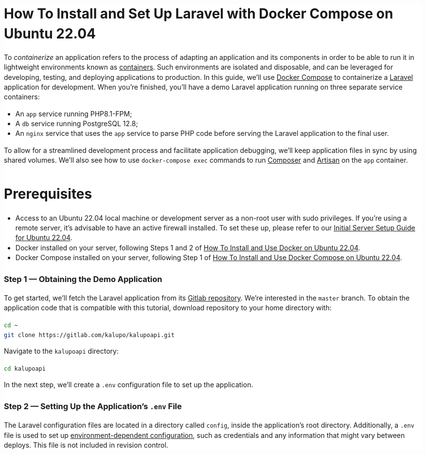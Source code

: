 # How To Install and Set Up Laravel with Docker Compose on Ubuntu 22.04

To _containerize_ an application refers to the process of adapting an application and its components in order to be able to run it in lightweight environments known as [containers](https://www.docker.com/resources/what-container). Such environments are isolated and disposable, and can be leveraged for developing, testing, and deploying applications to production.
In this guide, we’ll use [Docker Compose](https://docs.docker.com/compose/) to containerize a [Laravel](https://laravel.com/) application for development. When you’re finished, you’ll have a demo Laravel application running on three separate service containers:
-   An  `app`  service running PHP8.1-FPM;
-   A  `db`  service running PostgreSQL 12.8;
-   An  `nginx`  service that uses the  `app`  service to parse PHP code before serving the Laravel application to the final user.
 
To allow for a streamlined development process and facilitate application debugging, we’ll keep application files in sync by using shared volumes. We’ll also see how to use `docker-compose exec` commands to run [Composer](https://getcomposer.org/) and [Artisan](https://laravel.com/docs/6.x/artisan) on the `app` container.

# Prerequisites

-   Access to an Ubuntu 22.04 local machine or development server as a non-root user with sudo privileges. If you’re using a remote server, it’s advisable to have an active firewall installed. To set these up, please refer to our  [Initial Server Setup Guide for Ubuntu 22.04](https://www.digitalocean.com/community/tutorials/initial-server-setup-with-ubuntu-22-04).
-   Docker installed on your server, following Steps 1 and 2 of  [How To Install and Use Docker on Ubuntu 22.04](https://www.digitalocean.com/community/tutorials/how-to-install-and-use-docker-on-ubuntu-22-04).
-   Docker Compose installed on your server, following Step 1 of  [How To Install and Use Docker Compose on Ubuntu 22.04](https://www.digitalocean.com/community/tutorials/how-to-install-and-use-docker-compose-on-ubuntu-22-04).

### Step 1 — Obtaining the Demo Application
To get started, we’ll fetch the Laravel application from its [Gitlab repository](https://gitlab.com/kalupo/kalupoapi). We’re interested in the `master` branch.
To obtain the application code that is compatible with this tutorial, download repository to your home directory with:
```bash
cd ~
git clone https://gitlab.com/kalupo/kalupoapi.git
```
Navigate to the `kalupoapi` directory:
```bash
cd kalupoapi
```
In the next step, we’ll create a `.env` configuration file to set up the application.

### Step 2 — Setting Up the Application’s  `.env`  File
The Laravel configuration files are located in a directory called `config`, inside the application’s root directory. Additionally, a `.env` file is used to set up [environment-dependent configuration](https://12factor.net/config), such as credentials and any information that might vary between deploys. This file is not included in revision control.
